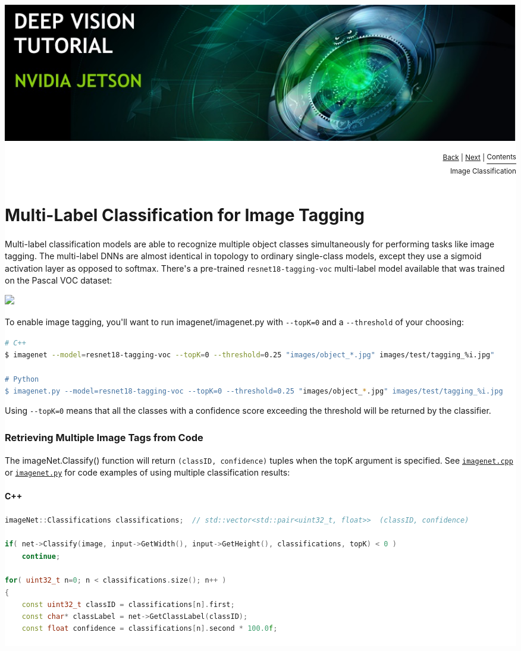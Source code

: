 <img src="https://github.com/dusty-nv/jetson-inference/raw/master/docs/images/deep-vision-header.jpg" width="100%">
<p align="right"><sup><a href="imagenet-camera-2.md">Back</a> | <a href="detectnet-console-2.md">Next</a> | </sup><a href="../README.md#hello-ai-world"><sup>Contents</sup></a>
<br/>
<sup>Image Classification</sup></p>

# Multi-Label Classification for Image Tagging

Multi-label classification models are able to recognize multiple object classes simultaneously for performing tasks like image tagging.  The multi-label DNNs are almost identical in topology to ordinary single-class models, except they use a sigmoid activation layer as opposed to softmax.  There's a pre-trained `resnet18-tagging-voc` multi-label model available that was trained on the Pascal VOC dataset:  

<img src=https://github.com/dusty-nv/jetson-inference/raw/master/docs/images/imagenet_tagging.jpg>

To enable image tagging, you'll want to run imagenet/imagenet.py with `--topK=0` and a `--threshold` of your choosing: 

``` bash
# C++
$ imagenet --model=resnet18-tagging-voc --topK=0 --threshold=0.25 "images/object_*.jpg" images/test/tagging_%i.jpg"

# Python
$ imagenet.py --model=resnet18-tagging-voc --topK=0 --threshold=0.25 "images/object_*.jpg" images/test/tagging_%i.jpg
```

Using `--topK=0` means that all the classes with a confidence score exceeding the threshold will be returned by the classifier.

### Retrieving Multiple Image Tags from Code

The imageNet.Classify() function will return `(classID, confidence)` tuples when the topK argument is specified.  See [`imagenet.cpp`](../examples/imagenet/imagenet.cpp) or [`imagenet.py`](../python/examples/imagenet.py) for code examples of using multiple classification results:

#### C++ 

``` cpp
imageNet::Classifications classifications;	// std::vector<std::pair<uint32_t, float>>  (classID, confidence)

if( net->Classify(image, input->GetWidth(), input->GetHeight(), classifications, topK) < 0 )
	continue;

for( uint32_t n=0; n < classifications.size(); n++ )
{
	const uint32_t classID = classifications[n].first;
	const char* classLabel = net->GetClassLabel(classID);
	const float confidence = classifications[n].second * 100.0f;
	
```